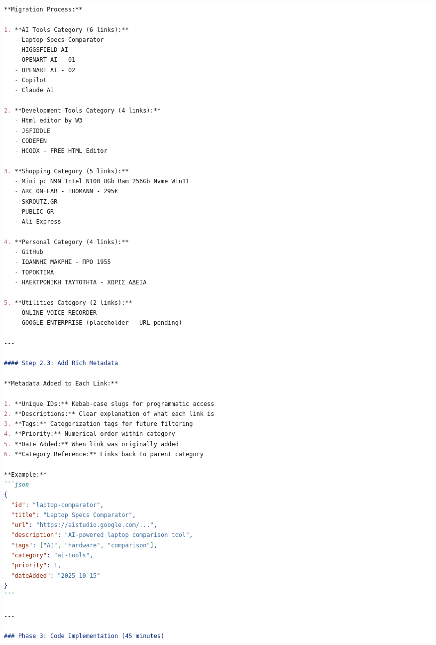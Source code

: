 ````markdown
**Migration Process:**

1. **AI Tools Category (6 links):**
   - Laptop Specs Comparator
   - HIGGSFIELD AI
   - OPENART AI - 01
   - OPENART AI - 02
   - Copilot
   - Claude AI

2. **Development Tools Category (4 links):**
   - Html editor by W3
   - JSFIDDLE
   - CODEPEN
   - HCODX - FREE HTML Editor

3. **Shopping Category (5 links):**
   - Mini pc N9N Intel N100 8Gb Ram 256Gb Nvme Win11
   - ARC ON·EAR - THOMANN - 295€
   - SKROUTZ.GR
   - PUBLIC GR
   - Ali Express

4. **Personal Category (4 links):**
   - GitHub
   - ΙΩΑΝΝΗΣ ΜΑΚΡΗΣ - ΠΡΟ 1955
   - TOPOKTIMA
   - ΗΛΕΚΤΡΟΝΙΚΗ ΤΑΥΤΟΤΗΤΑ - ΧΩΡΙΣ ΑΔΕΙΑ

5. **Utilities Category (2 links):**
   - ONLINE VOICE RECORDER
   - GOOGLE ENTERPRISE (placeholder - URL pending)

---

#### Step 2.3: Add Rich Metadata

**Metadata Added to Each Link:**

1. **Unique IDs:** Kebab-case slugs for programmatic access
2. **Descriptions:** Clear explanation of what each link is
3. **Tags:** Categorization tags for future filtering
4. **Priority:** Numerical order within category
5. **Date Added:** When link was originally added
6. **Category Reference:** Links back to parent category

**Example:**
```json
{
  "id": "laptop-comparator",
  "title": "Laptop Specs Comparator",
  "url": "https://aistudio.google.com/...",
  "description": "AI-powered laptop comparison tool",
  "tags": ["AI", "hardware", "comparison"],
  "category": "ai-tools",
  "priority": 1,
  "dateAdded": "2025-10-15"
}
```

---

### Phase 3: Code Implementation (45 minutes)
````